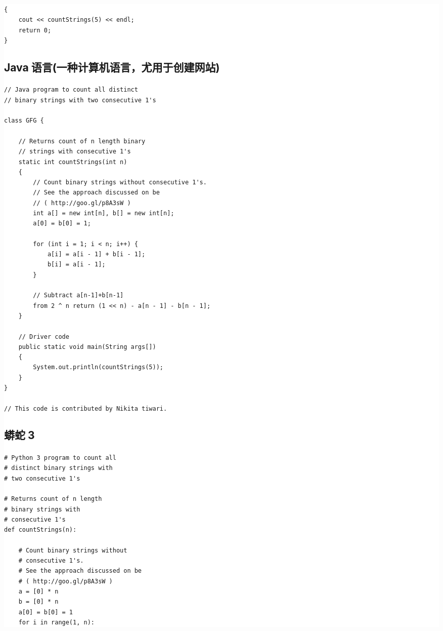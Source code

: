 ```
{
    cout << countStrings(5) << endl;
    return 0;
}
```

## Java 语言(一种计算机语言，尤用于创建网站)

```
// Java program to count all distinct
// binary strings with two consecutive 1's

class GFG {

    // Returns count of n length binary
    // strings with consecutive 1's
    static int countStrings(int n)
    {
        // Count binary strings without consecutive 1's.
        // See the approach discussed on be
        // ( http://goo.gl/p8A3sW )
        int a[] = new int[n], b[] = new int[n];
        a[0] = b[0] = 1;

        for (int i = 1; i < n; i++) {
            a[i] = a[i - 1] + b[i - 1];
            b[i] = a[i - 1];
        }

        // Subtract a[n-1]+b[n-1]
        from 2 ^ n return (1 << n) - a[n - 1] - b[n - 1];
    }

    // Driver code
    public static void main(String args[])
    {
        System.out.println(countStrings(5));
    }
}

// This code is contributed by Nikita tiwari.
```

## 蟒蛇 3

```
# Python 3 program to count all
# distinct binary strings with
# two consecutive 1's

# Returns count of n length
# binary strings with
# consecutive 1's
def countStrings(n):

    # Count binary strings without
    # consecutive 1's.
    # See the approach discussed on be
    # ( http://goo.gl/p8A3sW )
    a = [0] * n
    b = [0] * n
    a[0] = b[0] = 1
    for i in range(1, n):
```